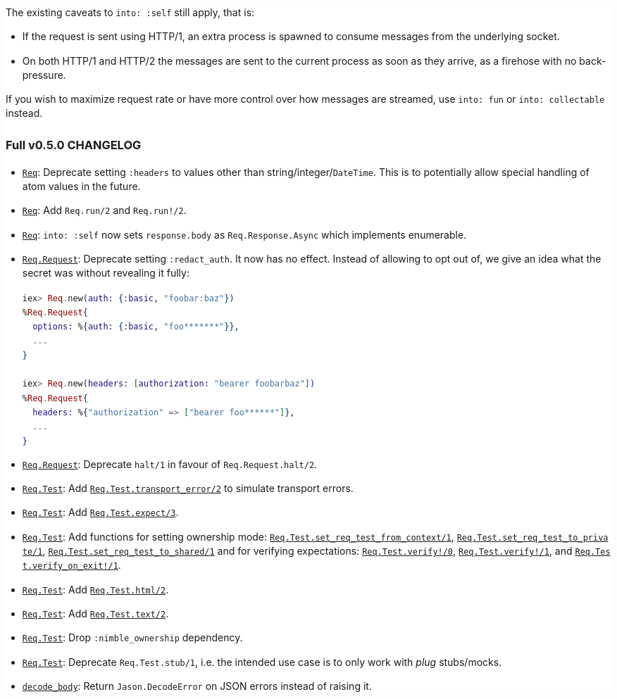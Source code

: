 The existing caveats to `into: :self` still apply, that is:

  * If the request is sent using HTTP/1, an extra process is spawned to consume messages from the
    underlying socket.

  * On both HTTP/1 and HTTP/2 the messages are sent to the current process as soon as they arrive,
    as a firehose with no back-pressure.

If you wish to maximize request rate or have more control over how messages are streamed, use
`into: fun` or `into: collectable` instead.

### Full v0.5.0 CHANGELOG

  * [`Req`]: Deprecate setting `:headers` to values other than string/integer/`DateTime`.
    This is to potentially allow special handling of atom values in the future.

  * [`Req`]: Add `Req.run/2` and `Req.run!/2`.

  * [`Req`]: `into: :self` now sets `response.body` as `Req.Response.Async` which implements
    enumerable.

  * [`Req.Request`]: Deprecate setting `:redact_auth`. It now has no effect. Instead of allowing
    to opt out of, we give an idea what the secret was without revealing it fully:

    ```elixir
    iex> Req.new(auth: {:basic, "foobar:baz"})
    %Req.Request{
      options: %{auth: {:basic, "foo*******"}},
      ...
    }

    iex> Req.new(headers: [authorization: "bearer foobarbaz"])
    %Req.Request{
      headers: %{"authorization" => ["bearer foo******"]},
      ...
    }
    ```

  * [`Req.Request`]: Deprecate `halt/1` in favour of `Req.Request.halt/2`.

  * [`Req.Test`]: Add [`Req.Test.transport_error/2`] to simulate transport errors.

  * [`Req.Test`]: Add [`Req.Test.expect/3`].

  * [`Req.Test`]: Add functions for setting ownership mode: [`Req.Test.set_req_test_from_context/1`], [`Req.Test.set_req_test_to_private/1`],
    [`Req.Test.set_req_test_to_shared/1`] and for verifying expectations: [`Req.Test.verify!/0`], [`Req.Test.verify!/1`], and [`Req.Test.verify_on_exit!/1`].

  * [`Req.Test`]: Add [`Req.Test.html/2`].

  * [`Req.Test`]: Add [`Req.Test.text/2`].

  * [`Req.Test`]: Drop `:nimble_ownership` dependency.

  * [`Req.Test`]: Deprecate `Req.Test.stub/1`, i.e. the intended use case is to only work
    with _plug_ stubs/mocks.

  * [`decode_body`]: Return `Jason.DecodeError` on JSON errors instead of raising it.


[resp_json]: https://hexdocs.pm/req/Req.Response.html#json/2
[`auth`]:                https://hexdocs.pm/req/Req.Steps.html#auth/1
[`cache`]:               https://hexdocs.pm/req/Req.Steps.html#cache/1
[`compress_body`]:       https://hexdocs.pm/req/Req.Steps.html#compress_body/1
[`compressed`]:          https://hexdocs.pm/req/Req.Steps.html#compressed/1
[`decode_body`]:         https://hexdocs.pm/req/Req.Steps.html#decode_body/1
[`decompress_body`]:     https://hexdocs.pm/req/Req.Steps.html#decompress_body/1
[`compress_body`]:       https://hexdocs.pm/req/Req.Steps.html#compress_body/1
[`encode_body`]:         https://hexdocs.pm/req/Req.Steps.html#encode_body/1
[`redirect`]:            https://hexdocs.pm/req/Req.Steps.html#redirect/1
[`handle_http_errors`]:  https://hexdocs.pm/req/Req.Steps.html#handle_http_errors/1
[`put_base_url`]:        https://hexdocs.pm/req/Req.Steps.html#put_base_url/1
[`put_params`]:          https://hexdocs.pm/req/Req.Steps.html#put_params/1
[`put_path_params`]:     https://hexdocs.pm/req/Req.Steps.html#put_path_params/1
[`put_plug`]:            https://hexdocs.pm/req/Req.Steps.html#put_plug/1
[`run_plug`]:            https://hexdocs.pm/req/Req.Steps.html#run_plug/1
[`put_user_agent`]:      https://hexdocs.pm/req/Req.Steps.html#put_user_agent/1
[`put_range`]:           https://hexdocs.pm/req/Req.Steps.html#put_range/1
[`retry`]:               https://hexdocs.pm/req/Req.Steps.html#retry/1
[`run_finch`]:           https://hexdocs.pm/req/Req.Steps.html#run_finch/1
[`checksum`]:            https://hexdocs.pm/req/Req.Steps.html#checksum/1
[`verify_checksum`]:     https://hexdocs.pm/req/Req.Steps.html#verify_checksum/1
[`put_aws_sigv4`]:       https://hexdocs.pm/req/Req.Steps.html#put_aws_sigv4/1
[`Req`]:                        https://hexdocs.pm/req/Req.html
[`Req.new/1`]:                  https://hexdocs.pm/req/Req.html#new/1
[`Req.request/2`]:              https://hexdocs.pm/req/Req.html#request/2
[`Req.run/2`]:                  https://hexdocs.pm/req/Req.html#run/2
[`Req.run!/2`]:                 https://hexdocs.pm/req/Req.html#run!/2
[`Req.merge/2`]:                https://hexdocs.pm/req/Req.html#merge/2
[`Req.parse_message/2`]:        https://hexdocs.pm/req/Req.html#merge/2
[`Req.cancel_async_request/1`]: https://hexdocs.pm/req/Req.html#merge/2
[`Req.Request`]:                   https://hexdocs.pm/req/Req.Request.html
[`Req.Request.new/1`]:             https://hexdocs.pm/req/Req.Request.html#new/1
[`Req.Request.run_request/1`]:     https://hexdocs.pm/req/Req.Request.html#run_request/1
[`Req.Request.get_option/3`]:      https://hexdocs.pm/req/Req.Request.html#get_option/3
[`Req.Request.get_option_lazy/2`]: https://hexdocs.pm/req/Req.Request.html#get_option_lazy/2
[`Req.Request.fetch_option/2`]:    https://hexdocs.pm/req/Req.Request.html#fetch_option/2
[`Req.Request.fetch_option!/2`]:   https://hexdocs.pm/req/Req.Request.html#fetch_option!/2
[`Req.Request.delete_option/2`]:   https://hexdocs.pm/req/Req.Request.html#delete_option/2
[`Req.Request.drop_options/2`]:    https://hexdocs.pm/req/Req.Request.html#drop_options/2
[`Req.Request.update_private/4`]:  https://hexdocs.pm/req/Req.Request.html#update_private/4
[`Req.Response`]:                  https://hexdocs.pm/req/Req.Response.html
[`Req.Response.get_header/2`]:     https://hexdocs.pm/req/Req.Response.html#get_response/2
[`Req.Response.delete_header/2`]:  https://hexdocs.pm/req/Req.Response.html#delete_header/2
[`Req.Response.update_private/4`]: https://hexdocs.pm/req/Req.Response.html#update_private/4
[`Req.Response.Async`]:            https://hexdocs.pm/req/Req.Response.Async.html
[`Req.Test`]: https://hexdocs.pm/req/Req.Test.html
[`Req.Test.stub/2`]: https://hexdocs.pm/req/Req.Test.html#stub/2
[`Req.Test.json/2`]: https://hexdocs.pm/req/Req.Test.html#json/2
[`Req.Test.html/2`]: https://hexdocs.pm/req/Req.Test.html#html/2
[`Req.Test.text/2`]: https://hexdocs.pm/req/Req.Test.html#text/2
[`Req.Test.allow/3`]: https://hexdocs.pm/req/Req.Test.html#allow/3
[`Req.Test.transport_error/2`]: https://hexdocs.pm/req/Req.Test.html#transport_error/2
[`Req.Test.expect/3`]: https://hexdocs.pm/req/Req.Test.html#expect/3
[`Req.Test.verify!/0`]: https://hexdocs.pm/req/Req.Test.html#verify!/0
[`Req.Test.verify!/1`]: https://hexdocs.pm/req/Req.Test.html#verify!/1
[`Req.Test.verify_on_exit!/1`]: https://hexdocs.pm/req/Req.Test.html#verify_on_exit!/1
[`Req.Test.set_req_test_from_context/1`]: https://hexdocs.pm/req/Req.Test.html#set_req_test_from_context/1
[`Req.Test.set_req_test_to_private/1`]: https://hexdocs.pm/req/Req.Test.html#set_req_test_to_private/1
[`Req.Test.set_req_test_to_shared/1`]: https://hexdocs.pm/req/Req.Test.html#set_req_test_to_shared/1
[`Req.Steps`]:   https://hexdocs.pm/req/Req.Steps.html
[`Req.TransportError`]: https://hexdocs.pm/req/Req.TransportError.html
[`Req.HTTPError`]: https://hexdocs.pm/req/Req.HTTPError.html
[`Req.TooManyRedirectsError`]: https://hexdocs.pm/req/Req.TooManyRedirectsError.html
[`Req.DecompressError`]: https://hexdocs.pm/req/Req.DecompressError.html
[`Req.ArchiveError`]: https://hexdocs.pm/req/Req.ArchiveError.html
[`Enumerable`]:  https://hexdocs.pm/elixir/Enumerable.html
[`Collectable`]: https://hexdocs.pm/elixir/Collectable.html
